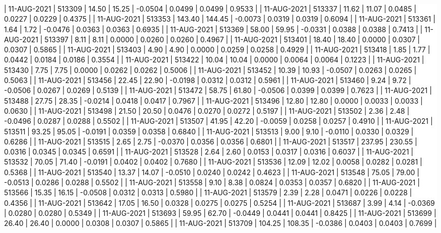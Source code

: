 | 11-AUG-2021 | 513309 | 14.50 | 15.25 | -0.0504 | 0.0499 | 0.0499 | 0.9533 |
| 11-AUG-2021 | 513337 | 11.62 | 11.07 | 0.0485 | 0.0227 | 0.0229 | 0.4375 |
| 11-AUG-2021 | 513353 | 143.40 | 144.45 | -0.0073 | 0.0319 | 0.0319 | 0.6094 |
| 11-AUG-2021 | 513361 | 1.64 | 1.72 | -0.0476 | 0.0363 | 0.0363 | 0.6935 |
| 11-AUG-2021 | 513369 | 58.00 | 59.95 | -0.0331 | 0.0388 | 0.0388 | 0.7413 |
| 11-AUG-2021 | 513397 | 8.11 | 8.11 | 0.0000 | 0.0260 | 0.0260 | 0.4967 |
| 11-AUG-2021 | 513401 | 18.40 | 18.40 | 0.0000 | 0.0307 | 0.0307 | 0.5865 |
| 11-AUG-2021 | 513403 | 4.90 | 4.90 | 0.0000 | 0.0259 | 0.0258 | 0.4929 |
| 11-AUG-2021 | 513418 | 1.85 | 1.77 | 0.0442 | 0.0184 | 0.0186 | 0.3554 |
| 11-AUG-2021 | 513422 | 10.04 | 10.04 | 0.0000 | 0.0064 | 0.0064 | 0.1223 |
| 11-AUG-2021 | 513430 | 7.75 | 7.75 | 0.0000 | 0.0262 | 0.0262 | 0.5006 |
| 11-AUG-2021 | 513452 | 10.39 | 10.93 | -0.0507 | 0.0263 | 0.0265 | 0.5063 |
| 11-AUG-2021 | 513456 | 22.45 | 22.90 | -0.0198 | 0.0312 | 0.0312 | 0.5961 |
| 11-AUG-2021 | 513460 | 9.24 | 9.72 | -0.0506 | 0.0267 | 0.0269 | 0.5139 |
| 11-AUG-2021 | 513472 | 58.75 | 61.80 | -0.0506 | 0.0399 | 0.0399 | 0.7623 |
| 11-AUG-2021 | 513488 | 27.75 | 28.35 | -0.0214 | 0.0418 | 0.0417 | 0.7967 |
| 11-AUG-2021 | 513496 | 12.80 | 12.80 | 0.0000 | 0.0033 | 0.0033 | 0.0630 |
| 11-AUG-2021 | 513498 | 21.50 | 20.50 | 0.0476 | 0.0270 | 0.0272 | 0.5197 |
| 11-AUG-2021 | 513502 | 2.36 | 2.48 | -0.0496 | 0.0287 | 0.0288 | 0.5502 |
| 11-AUG-2021 | 513507 | 41.95 | 42.20 | -0.0059 | 0.0258 | 0.0257 | 0.4910 |
| 11-AUG-2021 | 513511 | 93.25 | 95.05 | -0.0191 | 0.0359 | 0.0358 | 0.6840 |
| 11-AUG-2021 | 513513 | 9.00 | 9.10 | -0.0110 | 0.0330 | 0.0329 | 0.6286 |
| 11-AUG-2021 | 513515 | 2.65 | 2.75 | -0.0370 | 0.0356 | 0.0356 | 0.6801 |
| 11-AUG-2021 | 513517 | 237.95 | 230.55 | 0.0316 | 0.0345 | 0.0345 | 0.6591 |
| 11-AUG-2021 | 513528 | 2.64 | 2.60 | 0.0153 | 0.0317 | 0.0316 | 0.6037 |
| 11-AUG-2021 | 513532 | 70.05 | 71.40 | -0.0191 | 0.0402 | 0.0402 | 0.7680 |
| 11-AUG-2021 | 513536 | 12.09 | 12.02 | 0.0058 | 0.0282 | 0.0281 | 0.5368 |
| 11-AUG-2021 | 513540 | 13.37 | 14.07 | -0.0510 | 0.0240 | 0.0242 | 0.4623 |
| 11-AUG-2021 | 513548 | 75.05 | 79.00 | -0.0513 | 0.0286 | 0.0288 | 0.5502 |
| 11-AUG-2021 | 513558 | 9.10 | 8.38 | 0.0824 | 0.0353 | 0.0357 | 0.6820 |
| 11-AUG-2021 | 513566 | 15.35 | 16.15 | -0.0508 | 0.0312 | 0.0313 | 0.5980 |
| 11-AUG-2021 | 513579 | 2.39 | 2.28 | 0.0471 | 0.0226 | 0.0228 | 0.4356 |
| 11-AUG-2021 | 513642 | 17.05 | 16.50 | 0.0328 | 0.0275 | 0.0275 | 0.5254 |
| 11-AUG-2021 | 513687 | 3.99 | 4.14 | -0.0369 | 0.0280 | 0.0280 | 0.5349 |
| 11-AUG-2021 | 513693 | 59.95 | 62.70 | -0.0449 | 0.0441 | 0.0441 | 0.8425 |
| 11-AUG-2021 | 513699 | 26.40 | 26.40 | 0.0000 | 0.0308 | 0.0307 | 0.5865 |
| 11-AUG-2021 | 513709 | 104.25 | 108.35 | -0.0386 | 0.0403 | 0.0403 | 0.7699 |